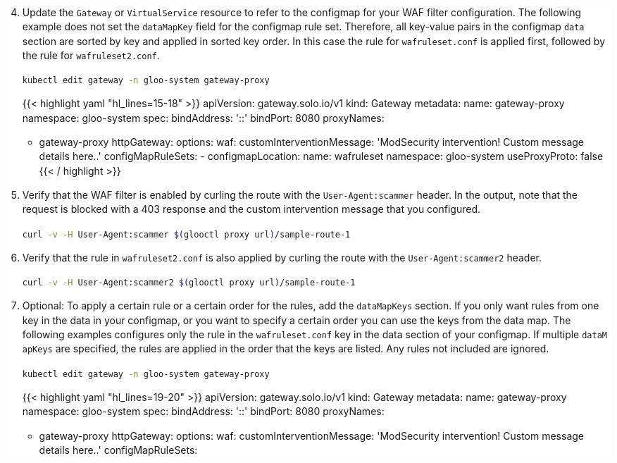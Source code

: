 4. Update the `Gateway` or `VirtualService` resource to refer to the configmap for your WAF filter configuration. The following example does not set the `dataMapKey` field for the configmap rule set. Therefore, all key-value pairs in the configmap `data` section are sorted by key and applied in sorted key order. In this case the rule for `wafruleset.conf` is applied first, followed by the rule for `wafruleset2.conf`. 

   ```bash
   kubectl edit gateway -n gloo-system gateway-proxy
   ```
   {{< highlight yaml "hl_lines=15-18" >}}
   apiVersion: gateway.solo.io/v1
   kind: Gateway
   metadata:
     name: gateway-proxy
     namespace: gloo-system
   spec:
     bindAddress: '::'
     bindPort: 8080
     proxyNames:
     - gateway-proxy
     httpGateway:
       options:
         waf:
           customInterventionMessage: 'ModSecurity intervention! Custom message details here..'
           configMapRuleSets:
           - configmapLocation:
               name: wafruleset
               namespace: gloo-system
     useProxyProto: false
   {{< / highlight >}}
5. Verify that the WAF filter is enabled by curling the route with the `User-Agent:scammer` header. In the output, note that the request is blocked with a 403 response and the custom intervention message that you configured.
   ```bash
   curl -v -H User-Agent:scammer $(glooctl proxy url)/sample-route-1
   ```
6. Verify that the rule in `wafruleset2.conf` is also applied by curling the route with the `User-Agent:scammer2` header.
   ```bash
   curl -v -H User-Agent:scammer2 $(glooctl proxy url)/sample-route-1
   ```
7. Optional: To apply a certain rule or a certain order for the rules, add the `dataMapKeys` section. If you only want rules from one key in the data in your configmap, or you want to specify a certain order you can use the keys from the data map. The following examples configures only the rule in the `wafruleset.conf` key in the data section of your configmap. If multiple `dataMapKeys` are specified, the rules are applied in the order that the keys are listed. Any rules not included are ignored.
   ```bash
   kubectl edit gateway -n gloo-system gateway-proxy
   ```
   {{< highlight yaml "hl_lines=19-20" >}}
   apiVersion: gateway.solo.io/v1
   kind: Gateway
   metadata:
     name: gateway-proxy
     namespace: gloo-system
   spec:
     bindAddress: '::'
     bindPort: 8080
     proxyNames:
     - gateway-proxy
     httpGateway:
       options:
         waf:
           customInterventionMessage: 'ModSecurity intervention! Custom message details here..'
           configMapRuleSets: